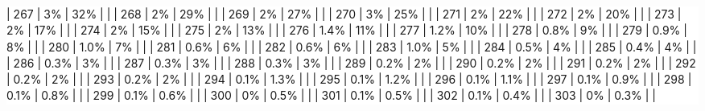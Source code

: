 | 267 | 3% | 32% |  |
| 268 | 2% | 29% |  |
| 269 | 2% | 27% |  |
| 270 | 3% | 25% |  |
| 271 | 2% | 22% |  |
| 272 | 2% | 20% |  |
| 273 | 2% | 17% |  |
| 274 | 2% | 15% |  |
| 275 | 2% | 13% |  |
| 276 | 1.4% | 11% |  |
| 277 | 1.2% | 10% |  |
| 278 | 0.8% | 9% |  |
| 279 | 0.9% | 8% |  |
| 280 | 1.0% | 7% |  |
| 281 | 0.6% | 6% |  |
| 282 | 0.6% | 6% |  |
| 283 | 1.0% | 5% |  |
| 284 | 0.5% | 4% |  |
| 285 | 0.4% | 4% |  |
| 286 | 0.3% | 3% |  |
| 287 | 0.3% | 3% |  |
| 288 | 0.3% | 3% |  |
| 289 | 0.2% | 2% |  |
| 290 | 0.2% | 2% |  |
| 291 | 0.2% | 2% |  |
| 292 | 0.2% | 2% |  |
| 293 | 0.2% | 2% |  |
| 294 | 0.1% | 1.3% |  |
| 295 | 0.1% | 1.2% |  |
| 296 | 0.1% | 1.1% |  |
| 297 | 0.1% | 0.9% |  |
| 298 | 0.1% | 0.8% |  |
| 299 | 0.1% | 0.6% |  |
| 300 | 0% | 0.5% |  |
| 301 | 0.1% | 0.5% |  |
| 302 | 0.1% | 0.4% |  |
| 303 | 0% | 0.3% |  |